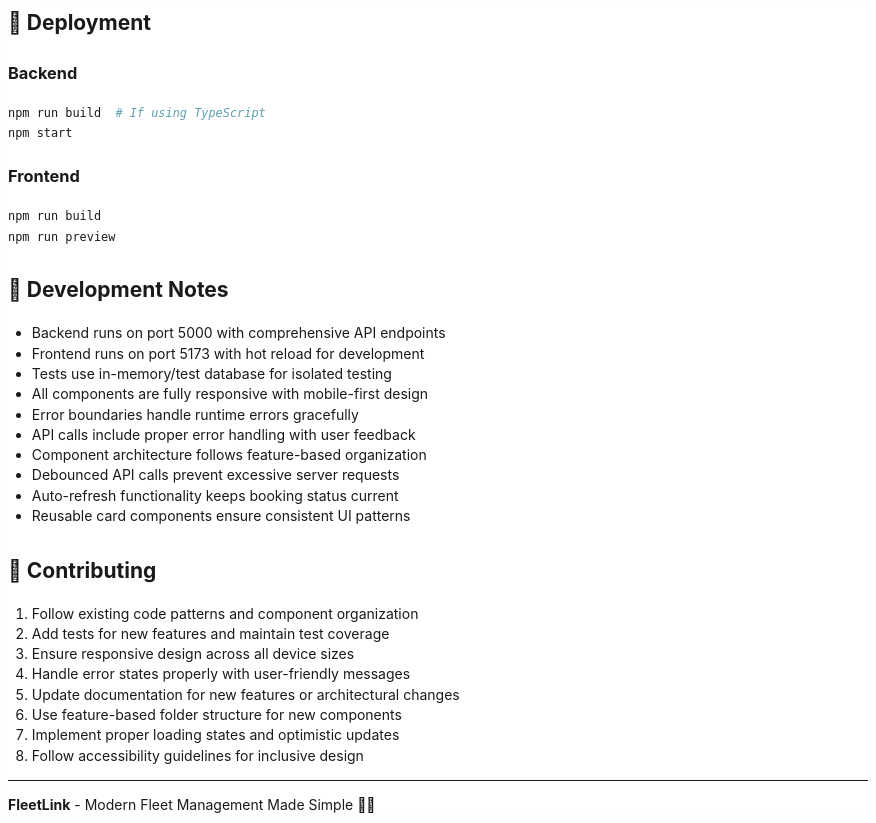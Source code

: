 ## 🚀 Deployment

### Backend

```bash
npm run build  # If using TypeScript
npm start
```

### Frontend

```bash
npm run build
npm run preview
```

## 📝 Development Notes

-   Backend runs on port 5000 with comprehensive API endpoints
-   Frontend runs on port 5173 with hot reload for development
-   Tests use in-memory/test database for isolated testing
-   All components are fully responsive with mobile-first design
-   Error boundaries handle runtime errors gracefully
-   API calls include proper error handling with user feedback
-   Component architecture follows feature-based organization
-   Debounced API calls prevent excessive server requests
-   Auto-refresh functionality keeps booking status current
-   Reusable card components ensure consistent UI patterns

## 🤝 Contributing

1. Follow existing code patterns and component organization
2. Add tests for new features and maintain test coverage
3. Ensure responsive design across all device sizes
4. Handle error states properly with user-friendly messages
5. Update documentation for new features or architectural changes
6. Use feature-based folder structure for new components
7. Implement proper loading states and optimistic updates
8. Follow accessibility guidelines for inclusive design

---

**FleetLink** - Modern Fleet Management Made Simple 🚛✨
